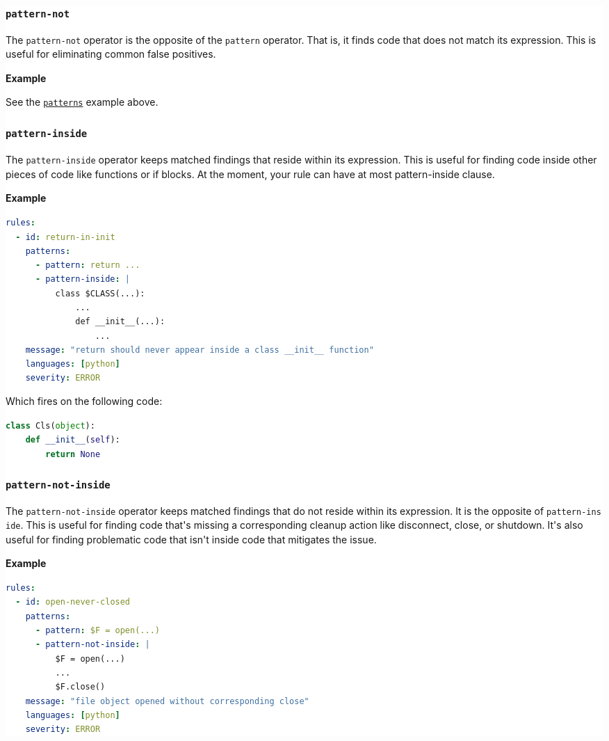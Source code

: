 ### `pattern-not`

The `pattern-not` operator is the opposite of the `pattern` operator. That is, it finds code that does not match its expression. This is useful for eliminating common false positives.

**Example**

See the [`patterns`](configuration-files.md#patterns) example above.

### `pattern-inside`

The `pattern-inside` operator keeps matched findings that reside within its expression. This is useful for finding code inside other pieces of code like functions or if blocks. At the moment, your rule can have at most pattern-inside clause.

**Example**

```yaml
rules:
  - id: return-in-init
    patterns:
      - pattern: return ...
      - pattern-inside: |
          class $CLASS(...):
              ...
              def __init__(...):
                  ...
    message: "return should never appear inside a class __init__ function"
    languages: [python]
    severity: ERROR
```

Which fires on the following code:

```python
class Cls(object):
    def __init__(self):
        return None
```

### `pattern-not-inside`

The `pattern-not-inside` operator keeps matched findings that do not reside within its expression. It is the opposite of `pattern-inside`. This is useful for finding code that's missing a corresponding cleanup action like disconnect, close, or shutdown. It's also useful for finding problematic code that isn't inside code that mitigates the issue.

**Example**

```yaml
rules:
  - id: open-never-closed
    patterns:
      - pattern: $F = open(...)
      - pattern-not-inside: |
          $F = open(...)
          ...
          $F.close()
    message: "file object opened without corresponding close"
    languages: [python]
    severity: ERROR
```

